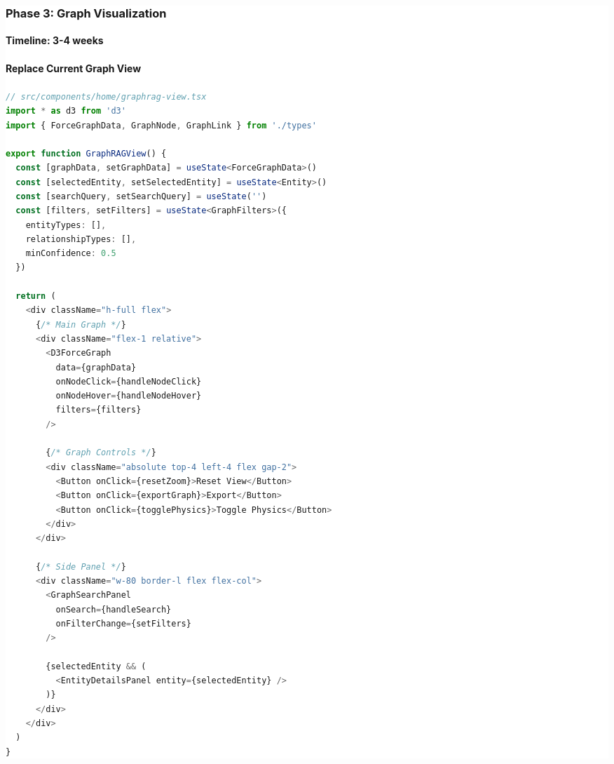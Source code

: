 ### Phase 3: Graph Visualization
**Timeline: 3-4 weeks**

#### Replace Current Graph View
```typescript
// src/components/home/graphrag-view.tsx
import * as d3 from 'd3'
import { ForceGraphData, GraphNode, GraphLink } from './types'

export function GraphRAGView() {
  const [graphData, setGraphData] = useState<ForceGraphData>()
  const [selectedEntity, setSelectedEntity] = useState<Entity>()
  const [searchQuery, setSearchQuery] = useState('')
  const [filters, setFilters] = useState<GraphFilters>({
    entityTypes: [],
    relationshipTypes: [],
    minConfidence: 0.5
  })
  
  return (
    <div className="h-full flex">
      {/* Main Graph */}
      <div className="flex-1 relative">
        <D3ForceGraph
          data={graphData}
          onNodeClick={handleNodeClick}
          onNodeHover={handleNodeHover}
          filters={filters}
        />
        
        {/* Graph Controls */}
        <div className="absolute top-4 left-4 flex gap-2">
          <Button onClick={resetZoom}>Reset View</Button>
          <Button onClick={exportGraph}>Export</Button>
          <Button onClick={togglePhysics}>Toggle Physics</Button>
        </div>
      </div>
      
      {/* Side Panel */}
      <div className="w-80 border-l flex flex-col">
        <GraphSearchPanel 
          onSearch={handleSearch}
          onFilterChange={setFilters}
        />
        
        {selectedEntity && (
          <EntityDetailsPanel entity={selectedEntity} />
        )}
      </div>
    </div>
  )
}
```
